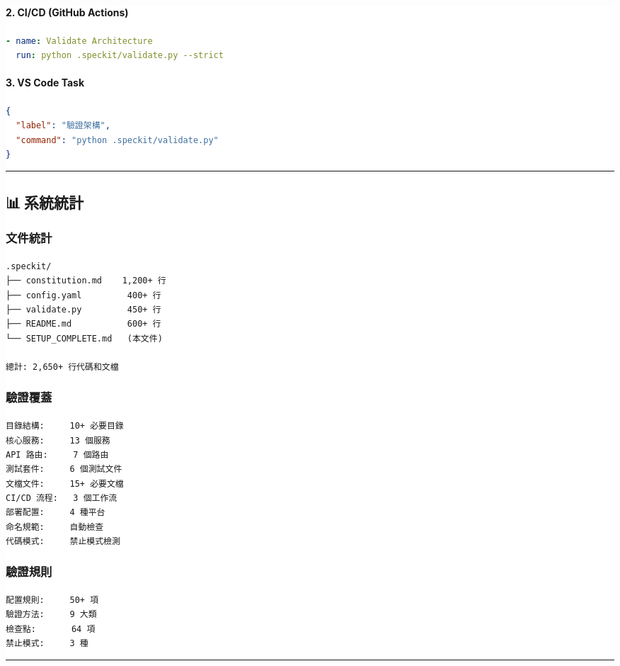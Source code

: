 #### 2. CI/CD (GitHub Actions)

```yaml
- name: Validate Architecture
  run: python .speckit/validate.py --strict
```

#### 3. VS Code Task

```json
{
  "label": "驗證架構",
  "command": "python .speckit/validate.py"
}
```

---

## 📊 系統統計

### 文件統計

```
.speckit/
├── constitution.md    1,200+ 行
├── config.yaml         400+ 行
├── validate.py         450+ 行
├── README.md           600+ 行
└── SETUP_COMPLETE.md   (本文件)

總計: 2,650+ 行代碼和文檔
```

### 驗證覆蓋

```
目錄結構:     10+ 必要目錄
核心服務:     13 個服務
API 路由:     7 個路由
測試套件:     6 個測試文件
文檔文件:     15+ 必要文檔
CI/CD 流程:   3 個工作流
部署配置:     4 種平台
命名規範:     自動檢查
代碼模式:     禁止模式檢測
```

### 驗證規則

```
配置規則:     50+ 項
驗證方法:     9 大類
檢查點:       64 項
禁止模式:     3 種
```

---